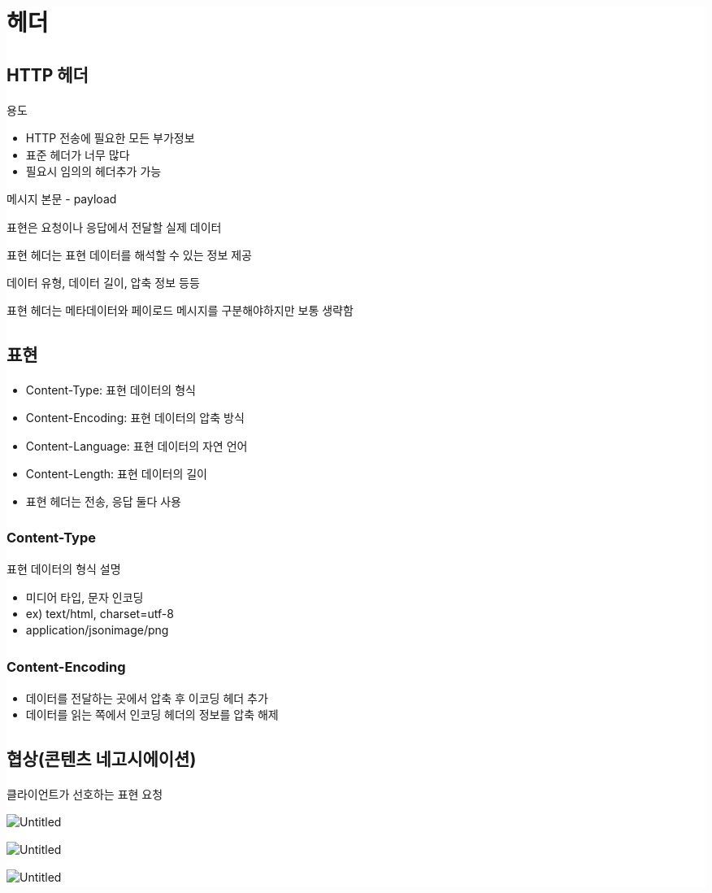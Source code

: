 # 헤더

## HTTP 헤더

용도

- HTTP 전송에 필요한 모든 부가정보
- 표준 헤더가 너무 많다
- 필요시 임의의 헤더추가 가능

메시지 본문 - payload

표현은 요청이나 응답에서 전달할 실제 데이터

표현 헤더는 표현 데이터를 해석할 수 있는 정보 제공

데이터 유형, 데이터 길이, 압축 정보 등등

표현 헤더는 메타데이터와 페이로드 메시지를 구분해야하지만 보통 생략함

 

## 표현

- Content-Type: 표현 데이터의 형식
- Content-Encoding: 표현 데이터의 압축 방식
- Content-Language: 표현 데이터의 자연 언어
- Content-Length: 표현 데이터의 길이

- 표현 헤더는 전송, 응답 둘다 사용

### Content-Type

표현 데이터의 형식 설명

- 미디어 타입, 문자 인코딩
- ex) text/html, charset=utf-8
- application/jsonimage/png

### Content-Encoding

- 데이터를 전달하는 곳에서 압축 후 이코딩 헤더 추가
- 데이터를 읽는 쪽에서 인코딩 헤더의 정보를 압축 해제

## 협상(콘텐츠 네고시에이션)

클라이언트가 선호하는 표현 요청

![Untitled](%E1%84%92%E1%85%A6%E1%84%83%E1%85%A5%20a0e4515418724ca6969e3e885c769170/Untitled.png)

![Untitled](%E1%84%92%E1%85%A6%E1%84%83%E1%85%A5%20a0e4515418724ca6969e3e885c769170/Untitled%201.png)

![Untitled](%E1%84%92%E1%85%A6%E1%84%83%E1%85%A5%20a0e4515418724ca6969e3e885c769170/Untitled%202.png)
